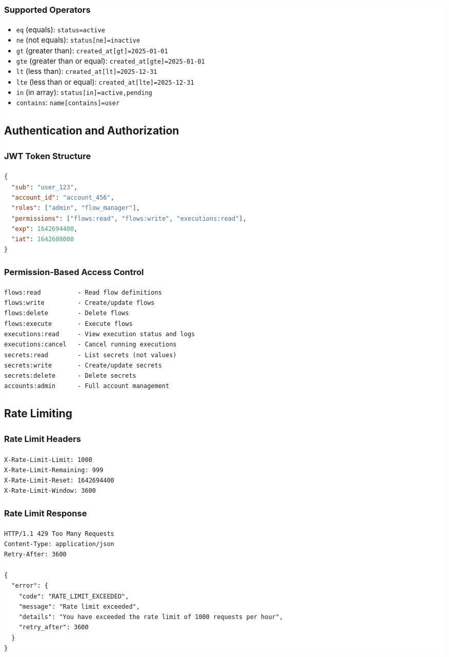 ### Supported Operators
- `eq` (equals): `status=active`
- `ne` (not equals): `status[ne]=inactive`
- `gt` (greater than): `created_at[gt]=2025-01-01`
- `gte` (greater than or equal): `created_at[gte]=2025-01-01`
- `lt` (less than): `created_at[lt]=2025-12-31`
- `lte` (less than or equal): `created_at[lte]=2025-12-31`
- `in` (in array): `status[in]=active,pending`
- `contains`: `name[contains]=user`

## Authentication and Authorization

### JWT Token Structure
```json
{
  "sub": "user_123",
  "account_id": "account_456",
  "roles": ["admin", "flow_manager"],
  "permissions": ["flows:read", "flows:write", "executions:read"],
  "exp": 1642694400,
  "iat": 1642608000
}
```

### Permission-Based Access Control
```
flows:read          - Read flow definitions
flows:write         - Create/update flows
flows:delete        - Delete flows
flows:execute       - Execute flows
executions:read     - View execution status and logs
executions:cancel   - Cancel running executions
secrets:read        - List secrets (not values)
secrets:write       - Create/update secrets
secrets:delete      - Delete secrets
accounts:admin      - Full account management
```

## Rate Limiting

### Rate Limit Headers
```
X-Rate-Limit-Limit: 1000
X-Rate-Limit-Remaining: 999
X-Rate-Limit-Reset: 1642694400
X-Rate-Limit-Window: 3600
```

### Rate Limit Response
```http
HTTP/1.1 429 Too Many Requests
Content-Type: application/json
Retry-After: 3600

{
  "error": {
    "code": "RATE_LIMIT_EXCEEDED",
    "message": "Rate limit exceeded",
    "details": "You have exceeded the rate limit of 1000 requests per hour",
    "retry_after": 3600
  }
}
```